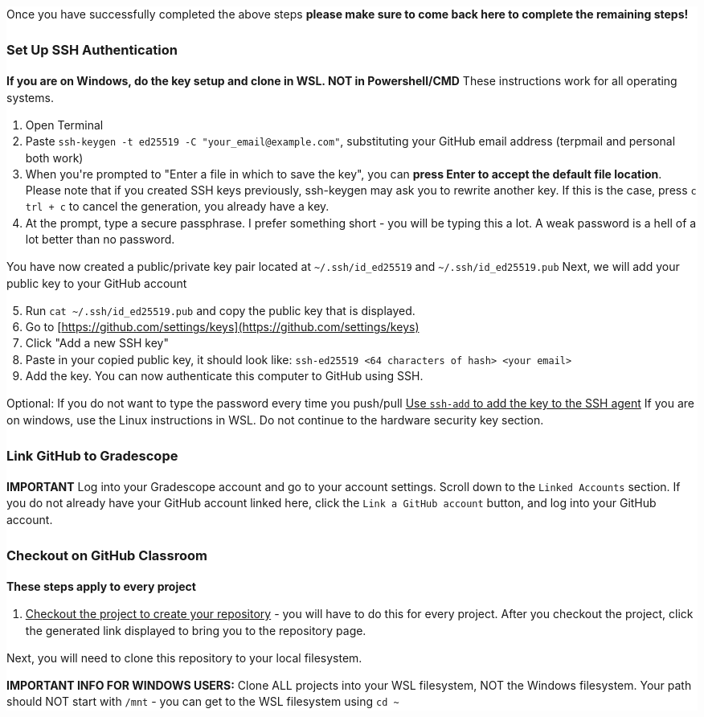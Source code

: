 Once you have successfully completed the above steps **please make sure to come back here to complete the remaining steps!**

### Set Up SSH Authentication

**If you are on Windows, do the key setup and clone in WSL. NOT in Powershell/CMD**
These instructions work for all operating systems.
1. Open Terminal
2. Paste `ssh-keygen -t ed25519 -C "your_email@example.com"`, substituting your GitHub email address (terpmail and personal both work)
3. When you're prompted to "Enter a file in which to save the key", you can **press Enter to accept the default file location**. Please note that if you created SSH keys previously, ssh-keygen may ask you to rewrite another key. If this is the case, press `ctrl + c` to cancel the generation, you already have a key.
4. At the prompt, type a secure passphrase. I prefer something short - you will be typing this a lot. A weak password is a hell of a lot better than no password.

You have now created a public/private key pair located at `~/.ssh/id_ed25519` and `~/.ssh/id_ed25519.pub`
Next, we will add your public key to your GitHub account

5. Run `cat ~/.ssh/id_ed25519.pub` and copy the public key that is displayed.
6. Go to [https://github.com/settings/keys](https://github.com/settings/keys)
7. Click "Add a new SSH key"
8. Paste in your copied public key, it should look like: `ssh-ed25519 <64 characters of hash> <your email>`
9. Add the key. You can now authenticate this computer to GitHub using SSH. 

Optional: If you do not want to type the password every time you push/pull [Use `ssh-add` to add the key to the SSH agent](https://docs.github.com/en/authentication/connecting-to-github-with-ssh/generating-a-new-ssh-key-and-adding-it-to-the-ssh-agent?#adding-your-ssh-key-to-the-ssh-agent) If you are on windows, use the Linux instructions in WSL. Do not continue to the hardware security key section.


### Link GitHub to Gradescope

**IMPORTANT**
Log into your Gradescope account and go to your account settings. Scroll down to the `Linked Accounts` section. If you do not already
have your GitHub account linked here, click the `Link a GitHub account` button, and log into your GitHub account.

### Checkout on GitHub Classroom

**These steps apply to every project**
1. [Checkout the project to create your repository](https://classroom.github.com/a/ytWup6yv) - you will have to do this for every project. After you checkout the project, click the generated link displayed to bring you to the repository page.

Next, you will need to clone this repository to your local filesystem.

**IMPORTANT INFO FOR WINDOWS USERS:** Clone ALL projects into your WSL filesystem, NOT the Windows filesystem. Your path should NOT start with `/mnt` - you can get to the WSL filesystem using `cd ~`
